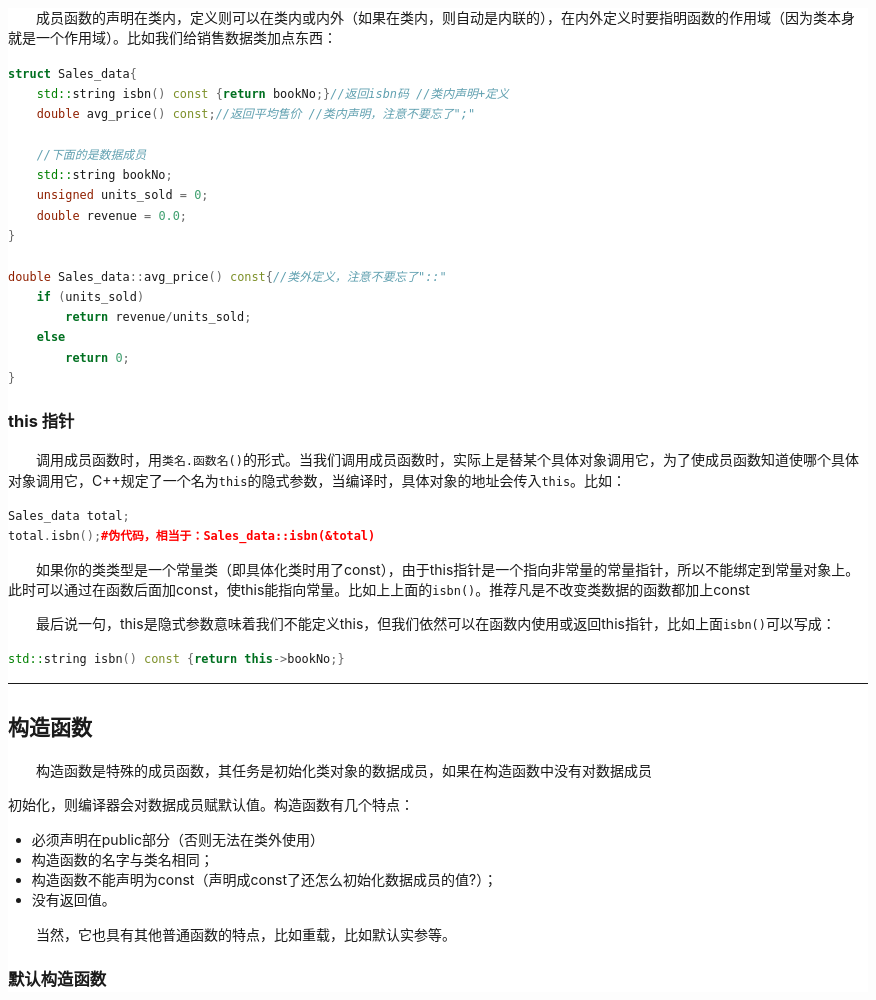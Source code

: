 &emsp;&emsp;成员函数的声明在类内，定义则可以在类内或内外（如果在类内，则自动是内联的），在内外定义时要指明函数的作用域（因为类本身就是一个作用域）。比如我们给销售数据类加点东西：

```c++
struct Sales_data{
    std::string isbn() const {return bookNo;}//返回isbn码 //类内声明+定义
    double avg_price() const;//返回平均售价 //类内声明，注意不要忘了";"

    //下面的是数据成员
    std::string bookNo;
    unsigned units_sold = 0;
    double revenue = 0.0;
}

double Sales_data::avg_price() const{//类外定义，注意不要忘了"::"
    if (units_sold)
    	return revenue/units_sold;
    else
    	return 0;
}
```

### this 指针

&emsp;&emsp;调用成员函数时，用`类名.函数名()`的形式。当我们调用成员函数时，实际上是替某个具体对象调用它，为了使成员函数知道使哪个具体对象调用它，C++规定了一个名为`this`的隐式参数，当编译时，具体对象的地址会传入`this`。比如：

```C++
Sales_data total;
total.isbn();#伪代码，相当于：Sales_data::isbn(&total)
```

&emsp;&emsp;如果你的类类型是一个常量类（即具体化类时用了const），由于this指针是一个指向非常量的常量指针，所以不能绑定到常量对象上。此时可以通过在函数后面加const，使this能指向常量。比如上上面的`isbn()`。推荐凡是不改变类数据的函数都加上const

&emsp;&emsp;最后说一句，this是隐式参数意味着我们不能定义this，但我们依然可以在函数内使用或返回this指针，比如上面`isbn()`可以写成：

```c++
std::string isbn() const {return this->bookNo;}
```

---

## 构造函数

&emsp;&emsp;构造函数是特殊的成员函数，其任务是初始化类对象的数据成员，如果在构造函数中没有对数据成员

初始化，则编译器会对数据成员赋默认值。构造函数有几个特点：

- 必须声明在public部分（否则无法在类外使用）
- 构造函数的名字与类名相同；
- 构造函数不能声明为const（声明成const了还怎么初始化数据成员的值?）；
- 没有返回值。

&emsp;&emsp;当然，它也具有其他普通函数的特点，比如重载，比如默认实参等。

### 默认构造函数
